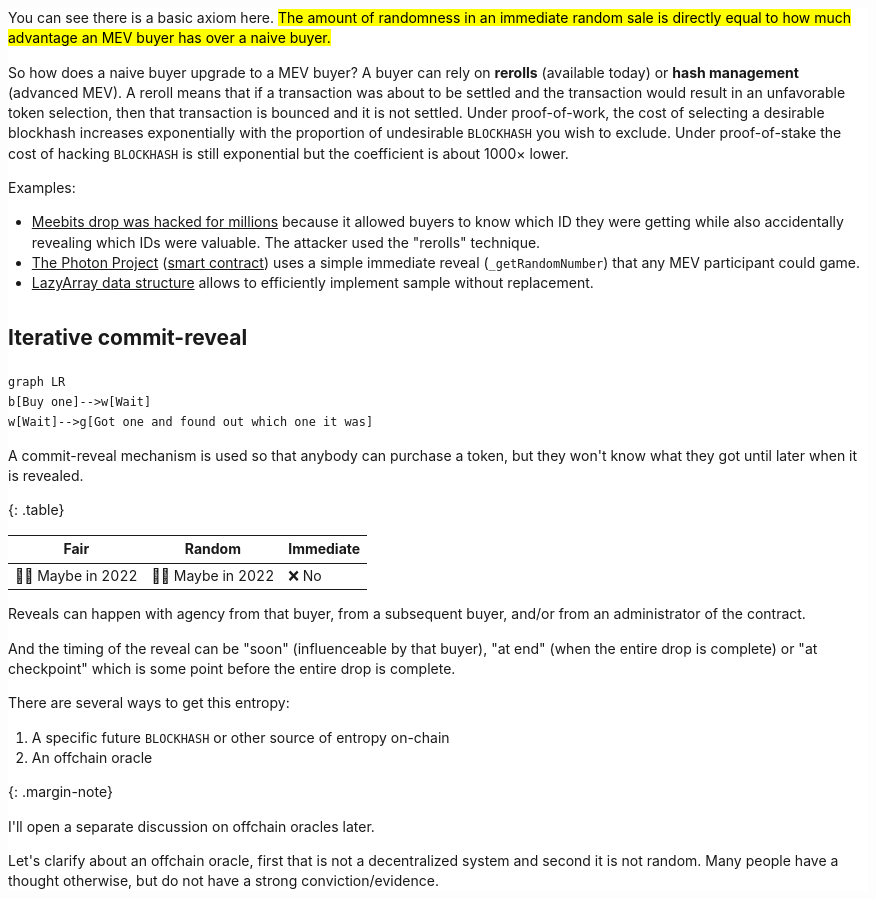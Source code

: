 You can see there is a basic axiom here. <mark>The amount of randomness in an immediate random sale is directly equal to how much advantage an MEV buyer has over a naive buyer.</mark>

So how does a naive buyer upgrade to a MEV buyer? A buyer can rely on **rerolls** (available today) or **hash management** (advanced MEV). A reroll means that if a transaction was about to be settled and the transaction would result in an unfavorable token selection, then that transaction is bounced and it is not settled. Under proof-of-work, the cost of selecting a desirable blockhash increases exponentially with the proportion of undesirable `BLOCKHASH` you wish to exclude. Under proof-of-stake the cost of hacking `BLOCKHASH` is still exponential but the coefficient is about 1000× lower.

Examples:

- [Meebits drop was hacked for millions](https://cointelegraph.com/news/85-million-meebits-nft-project-exploited-attacker-nabs-700-000-collectible) because it allowed buyers to know which ID they were getting while also accidentally revealing which IDs were valuable. The attacker used the "rerolls" technique.
- [The Photon Project](https://thephotonprojectnft.com) ([smart contract](https://etherscan.io/address/0x0E30a504ED0497Aaf18C30bdf2Fe6a9046eCb85F#code)) uses a simple immediate reveal (`_getRandomNumber`) that any MEV participant could game.
- [LazyArray data structure](https://github.com/fulldecent/solidity-template/blob/main/contracts/Data%20structures/LazyArray.sol) allows to efficiently implement sample without replacement.

## Iterative commit-reveal

```mermaid
graph LR
b[Buy one]-->w[Wait]
w[Wait]-->g[Got one and found out which one it was]
```

A commit-reveal mechanism is used so that anybody can purchase a token, but they won't know what they got until later when it is revealed.

{: .table}

| Fair             | Random           | Immediate |
| ---------------- | ---------------- | --------- |
| 🤷‍♀️ Maybe in 2022 | 🤷‍♀️ Maybe in 2022 | ❌ No      |

Reveals can happen with agency from that buyer, from a subsequent buyer, and/or from an administrator of the contract.

And the timing of the reveal can be "soon" (influenceable by that buyer), "at end" (when the entire drop is complete) or "at checkpoint" which is some point before the entire drop is complete.

There are several ways to get this entropy:

1. A specific future `BLOCKHASH` or other source of entropy on-chain
2. An offchain oracle

{: .margin-note}

I'll open a separate discussion on offchain oracles later.

Let's clarify about an offchain oracle, first that is not a decentralized system and second it is not random. Many people have a thought otherwise, but do not have a strong conviction/evidence. 
